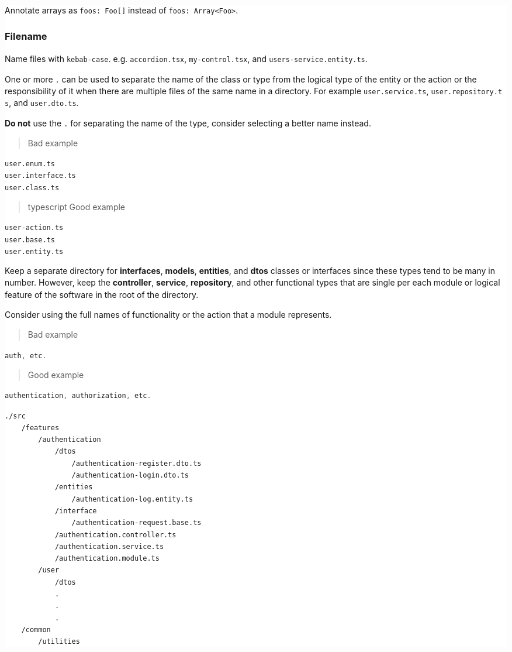Annotate arrays as `foos: Foo[]` instead of `foos: Array<Foo>`.



### Filename

Name files with `kebab-case`. e.g. `accordion.tsx`, `my-control.tsx`, and `users-service.entity.ts`.

One or more `.` can be used to separate the name of the class or type from the logical type of the entity or the action or the responsibility of it when there are multiple files of the same name in a directory. 
For example `user.service.ts`, `user.repository.ts`, and `user.dto.ts`.

**Do not** use the `.` for separating the name of the type, consider selecting a better name instead.

> Bad example
```
user.enum.ts
user.interface.ts
user.class.ts
```

> typescript Good example
```
user-action.ts
user.base.ts
user.entity.ts
```

Keep a separate directory for **interfaces**, **models**, **entities**, and **dtos** classes or interfaces since these types tend to be many in number. However, keep the **controller**, **service**, **repository**, and other functional types that are single per each module or logical feature of the software in the root of the directory.



Consider using the full names of functionality or the action that a module represents.
> Bad example
```javascript
auth, etc. 
```

> Good example
```javascript
authentication, authorization, etc.
```



```
./src
	/features
		/authentication
			/dtos
				/authentication-register.dto.ts
				/authentication-login.dto.ts
			/entities
				/authentication-log.entity.ts
			/interface
				/authentication-request.base.ts
			/authentication.controller.ts
			/authentication.service.ts
			/authentication.module.ts
		/user
			/dtos
			.
			.
			.
	/common
		/utilities
```